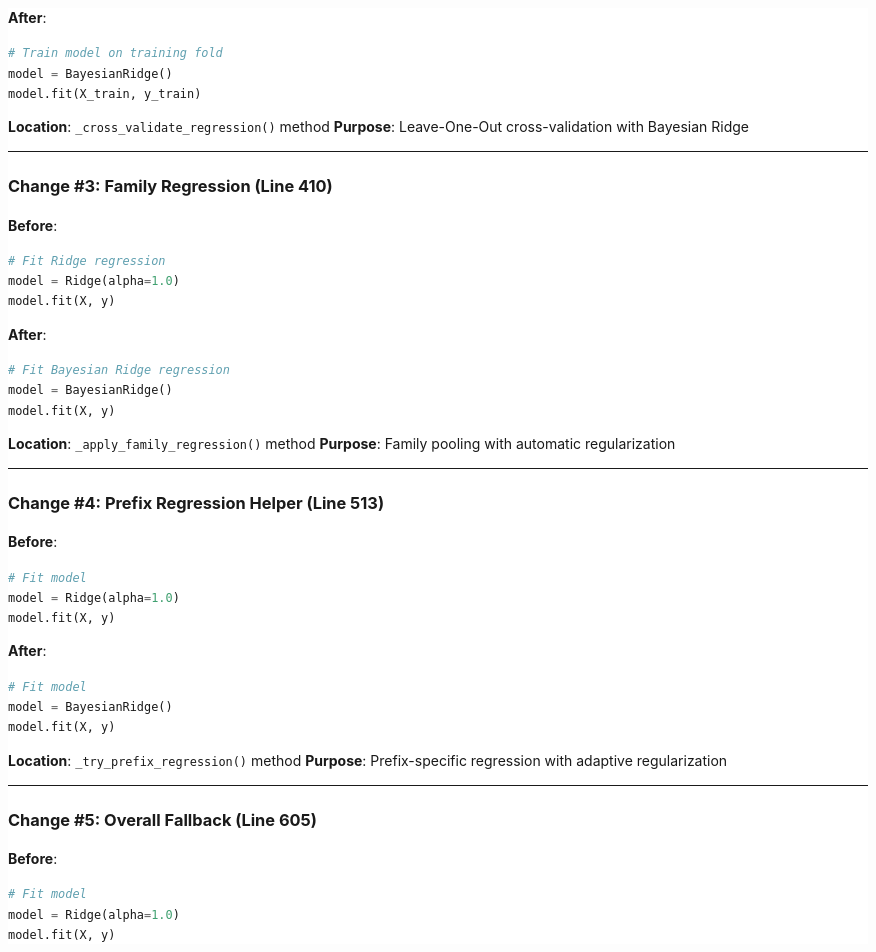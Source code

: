 **After**:
```python
# Train model on training fold
model = BayesianRidge()
model.fit(X_train, y_train)
```

**Location**: `_cross_validate_regression()` method
**Purpose**: Leave-One-Out cross-validation with Bayesian Ridge

---

### Change #3: Family Regression (Line 410)

**Before**:
```python
# Fit Ridge regression
model = Ridge(alpha=1.0)
model.fit(X, y)
```

**After**:
```python
# Fit Bayesian Ridge regression
model = BayesianRidge()
model.fit(X, y)
```

**Location**: `_apply_family_regression()` method
**Purpose**: Family pooling with automatic regularization

---

### Change #4: Prefix Regression Helper (Line 513)

**Before**:
```python
# Fit model
model = Ridge(alpha=1.0)
model.fit(X, y)
```

**After**:
```python
# Fit model
model = BayesianRidge()
model.fit(X, y)
```

**Location**: `_try_prefix_regression()` method
**Purpose**: Prefix-specific regression with adaptive regularization

---

### Change #5: Overall Fallback (Line 605)

**Before**:
```python
# Fit model
model = Ridge(alpha=1.0)
model.fit(X, y)
```
